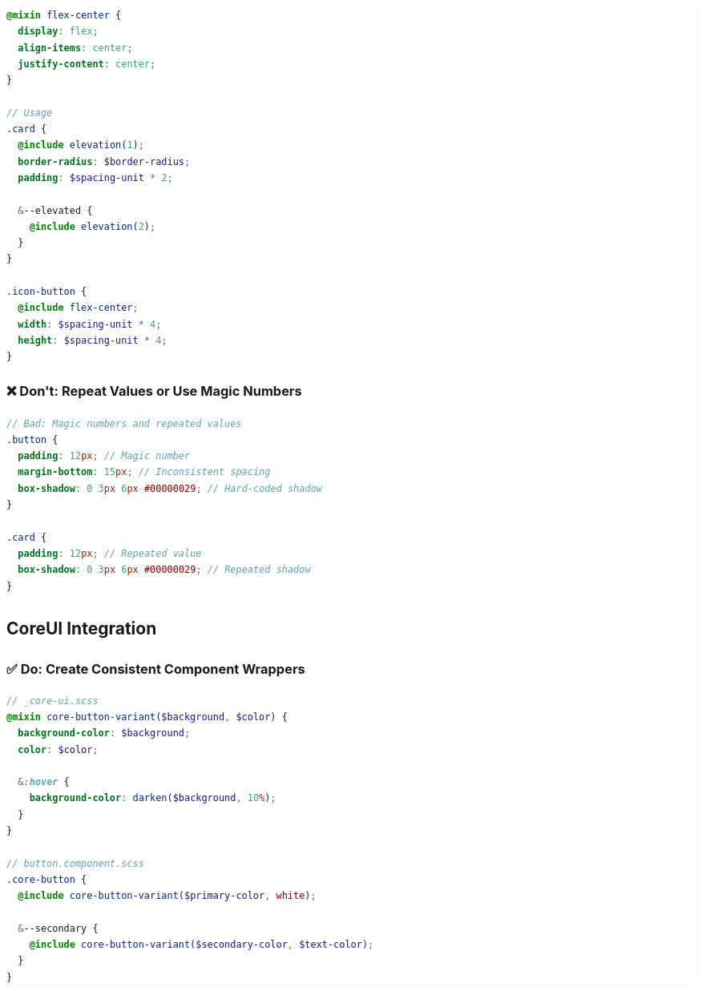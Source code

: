 ```scss
@mixin flex-center {
  display: flex;
  align-items: center;
  justify-content: center;
}

// Usage
.card {
  @include elevation(1);
  border-radius: $border-radius;
  padding: $spacing-unit * 2;

  &--elevated {
    @include elevation(2);
  }
}

.icon-button {
  @include flex-center;
  width: $spacing-unit * 4;
  height: $spacing-unit * 4;
}
```

### ❌ Don't: Repeat Values or Use Magic Numbers

```scss
// Bad: Magic numbers and repeated values
.button {
  padding: 12px; // Magic number
  margin-bottom: 15px; // Inconsistent spacing
  box-shadow: 0 3px 6px #00000029; // Hard-coded shadow
}

.card {
  padding: 12px; // Repeated value
  box-shadow: 0 3px 6px #00000029; // Repeated shadow
}
```

## CoreUI Integration

### ✅ Do: Create Consistent Component Wrappers

```scss
// _core-ui.scss
@mixin core-button-variant($background, $color) {
  background-color: $background;
  color: $color;

  &:hover {
    background-color: darken($background, 10%);
  }
}

// button.component.scss
.core-button {
  @include core-button-variant($primary-color, white);

  &--secondary {
    @include core-button-variant($secondary-color, $text-color);
  }
}
```